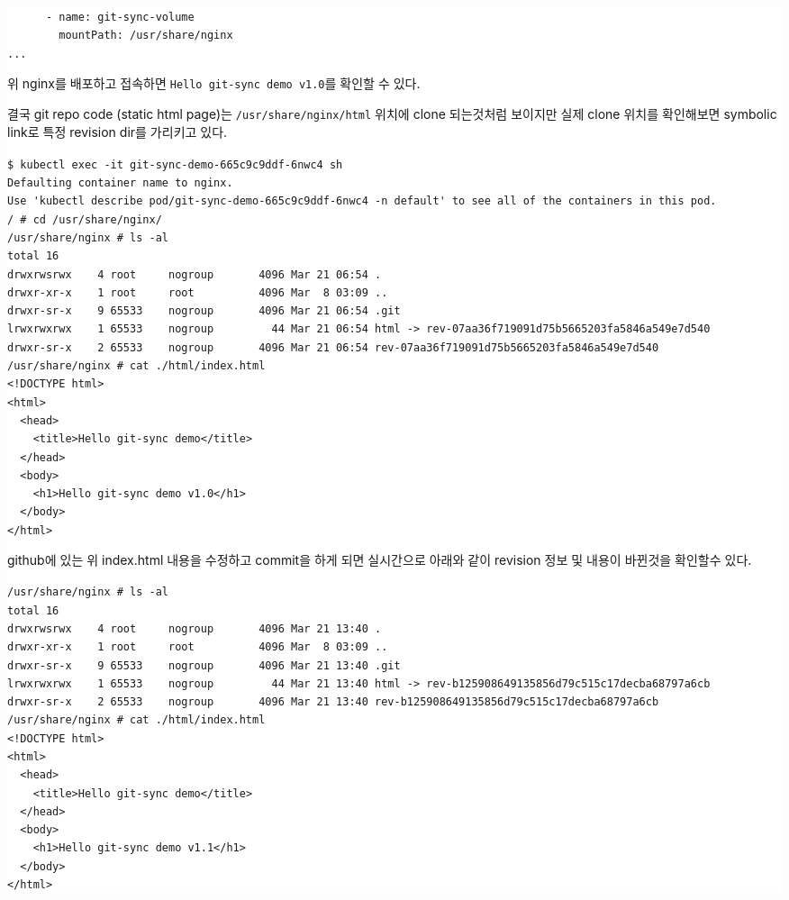   ```
        - name: git-sync-volume
          mountPath: /usr/share/nginx
  ...
  ```

위 nginx를 배포하고 접속하면 `Hello git-sync demo v1.0`를 확인할 수 있다.

결국 git repo code (static html page)는 `/usr/share/nginx/html` 위치에 clone 되는것처럼 보이지만 
실제 clone 위치를 확인해보면 symbolic link로 특정 revision dir를 가리키고 있다.

```
$ kubectl exec -it git-sync-demo-665c9c9ddf-6nwc4 sh
Defaulting container name to nginx.
Use 'kubectl describe pod/git-sync-demo-665c9c9ddf-6nwc4 -n default' to see all of the containers in this pod.
/ # cd /usr/share/nginx/
/usr/share/nginx # ls -al
total 16
drwxrwsrwx    4 root     nogroup       4096 Mar 21 06:54 .
drwxr-xr-x    1 root     root          4096 Mar  8 03:09 ..
drwxr-sr-x    9 65533    nogroup       4096 Mar 21 06:54 .git
lrwxrwxrwx    1 65533    nogroup         44 Mar 21 06:54 html -> rev-07aa36f719091d75b5665203fa5846a549e7d540
drwxr-sr-x    2 65533    nogroup       4096 Mar 21 06:54 rev-07aa36f719091d75b5665203fa5846a549e7d540
/usr/share/nginx # cat ./html/index.html
<!DOCTYPE html>
<html>
  <head>
    <title>Hello git-sync demo</title>
  </head>
  <body>
    <h1>Hello git-sync demo v1.0</h1>
  </body>
</html>
```

github에 있는 위 index.html 내용을 수정하고 commit을 하게 되면 실시간으로 아래와 같이 revision 정보 및 내용이 바뀐것을 확인할수 있다.  

```
/usr/share/nginx # ls -al
total 16
drwxrwsrwx    4 root     nogroup       4096 Mar 21 13:40 .
drwxr-xr-x    1 root     root          4096 Mar  8 03:09 ..
drwxr-sr-x    9 65533    nogroup       4096 Mar 21 13:40 .git
lrwxrwxrwx    1 65533    nogroup         44 Mar 21 13:40 html -> rev-b125908649135856d79c515c17decba68797a6cb
drwxr-sr-x    2 65533    nogroup       4096 Mar 21 13:40 rev-b125908649135856d79c515c17decba68797a6cb
/usr/share/nginx # cat ./html/index.html
<!DOCTYPE html>
<html>
  <head>
    <title>Hello git-sync demo</title>
  </head>
  <body>
    <h1>Hello git-sync demo v1.1</h1>
  </body>
</html>
```
